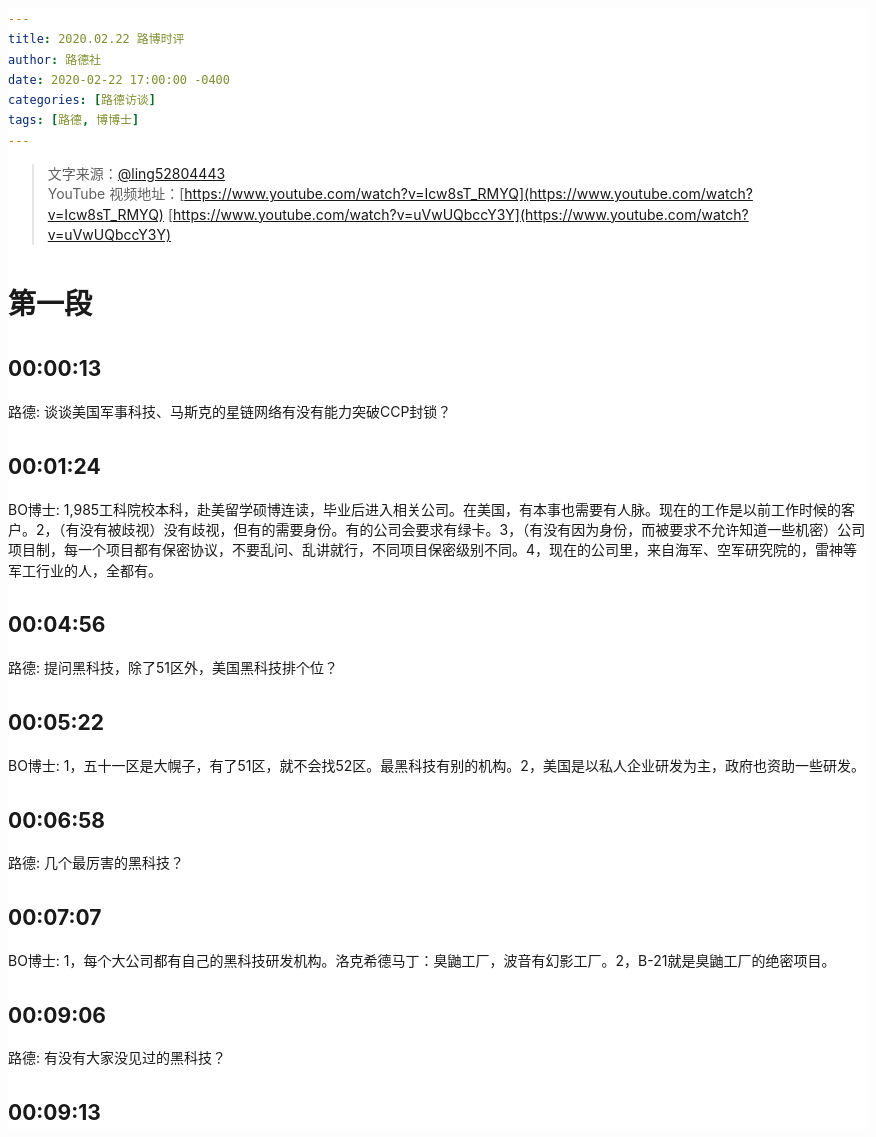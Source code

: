 ```yaml
---
title: 2020.02.22 路博时评
author: 路德社
date: 2020-02-22 17:00:00 -0400
categories: [路德访谈]
tags: [路德, 博博士]
---
```


> 文字来源：[@ling52804443](https://twitter.com/ling52804443)  
> YouTube 视频地址：[https://www.youtube.com/watch?v=Icw8sT_RMYQ](https://www.youtube.com/watch?v=Icw8sT_RMYQ)
> [https://www.youtube.com/watch?v=uVwUQbccY3Y](https://www.youtube.com/watch?v=uVwUQbccY3Y)

# 第一段

## 00:00:13

路德: 谈谈美国军事科技、马斯克的星链网络有没有能力突破CCP封锁？

## 00:01:24

BO博士: 1,985工科院校本科，赴美留学硕博连读，毕业后进入相关公司。在美国，有本事也需要有人脉。现在的工作是以前工作时候的客户。2，（有没有被歧视）没有歧视，但有的需要身份。有的公司会要求有绿卡。3，（有没有因为身份，而被要求不允许知道一些机密）公司项目制，每一个项目都有保密协议，不要乱问、乱讲就行，不同项目保密级别不同。4，现在的公司里，来自海军、空军研究院的，雷神等军工行业的人，全都有。

## 00:04:56

路德: 提问黑科技，除了51区外，美国黑科技排个位？

## 00:05:22

BO博士: 1，五十一区是大幌子，有了51区，就不会找52区。最黑科技有别的机构。2，美国是以私人企业研发为主，政府也资助一些研发。

## 00:06:58

路德: 几个最厉害的黑科技？

## 00:07:07

BO博士: 1，每个大公司都有自己的黑科技研发机构。洛克希德马丁：臭鼬工厂，波音有幻影工厂。2，B-21就是臭鼬工厂的绝密项目。

## 00:09:06

路德: 有没有大家没见过的黑科技？

## 00:09:13
